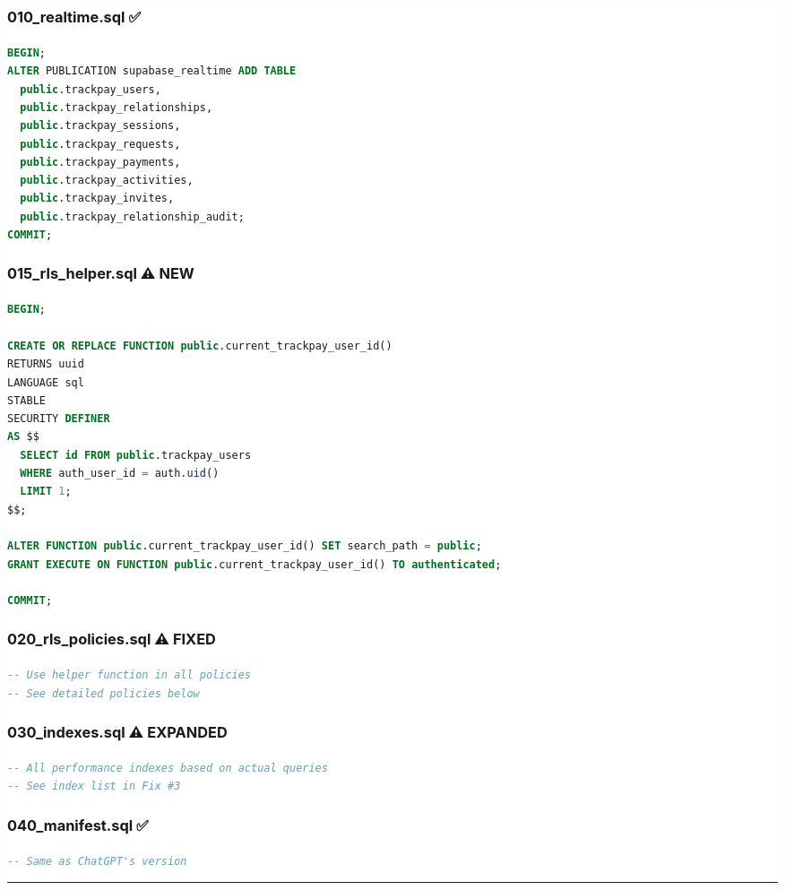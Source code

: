 ### 010_realtime.sql ✅
```sql
BEGIN;
ALTER PUBLICATION supabase_realtime ADD TABLE
  public.trackpay_users,
  public.trackpay_relationships,
  public.trackpay_sessions,
  public.trackpay_requests,
  public.trackpay_payments,
  public.trackpay_activities,
  public.trackpay_invites,
  public.trackpay_relationship_audit;
COMMIT;
```

### 015_rls_helper.sql ⚠️ NEW
```sql
BEGIN;

CREATE OR REPLACE FUNCTION public.current_trackpay_user_id()
RETURNS uuid
LANGUAGE sql
STABLE
SECURITY DEFINER
AS $$
  SELECT id FROM public.trackpay_users
  WHERE auth_user_id = auth.uid()
  LIMIT 1;
$$;

ALTER FUNCTION public.current_trackpay_user_id() SET search_path = public;
GRANT EXECUTE ON FUNCTION public.current_trackpay_user_id() TO authenticated;

COMMIT;
```

### 020_rls_policies.sql ⚠️ FIXED
```sql
-- Use helper function in all policies
-- See detailed policies below
```

### 030_indexes.sql ⚠️ EXPANDED
```sql
-- All performance indexes based on actual queries
-- See index list in Fix #3
```

### 040_manifest.sql ✅
```sql
-- Same as ChatGPT's version
```

---